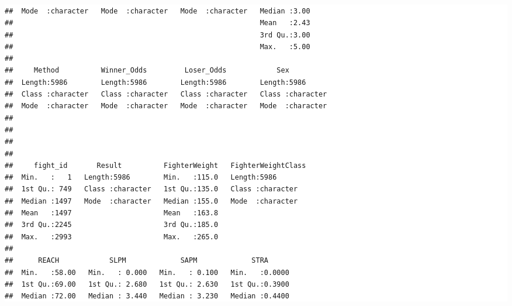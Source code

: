    ##  Mode  :character   Mode  :character   Mode  :character   Median :3.00  
    ##                                                           Mean   :2.43  
    ##                                                           3rd Qu.:3.00  
    ##                                                           Max.   :5.00  
    ##                                                                         
    ##     Method          Winner_Odds         Loser_Odds            Sex           
    ##  Length:5986        Length:5986        Length:5986        Length:5986       
    ##  Class :character   Class :character   Class :character   Class :character  
    ##  Mode  :character   Mode  :character   Mode  :character   Mode  :character  
    ##                                                                             
    ##                                                                             
    ##                                                                             
    ##                                                                             
    ##     fight_id       Result          FighterWeight   FighterWeightClass
    ##  Min.   :   1   Length:5986        Min.   :115.0   Length:5986       
    ##  1st Qu.: 749   Class :character   1st Qu.:135.0   Class :character  
    ##  Median :1497   Mode  :character   Median :155.0   Mode  :character  
    ##  Mean   :1497                      Mean   :163.8                     
    ##  3rd Qu.:2245                      3rd Qu.:185.0                     
    ##  Max.   :2993                      Max.   :265.0                     
    ##                                                                      
    ##      REACH            SLPM             SAPM             STRA       
    ##  Min.   :58.00   Min.   : 0.000   Min.   : 0.100   Min.   :0.0000  
    ##  1st Qu.:69.00   1st Qu.: 2.680   1st Qu.: 2.630   1st Qu.:0.3900  
    ##  Median :72.00   Median : 3.440   Median : 3.230   Median :0.4400  